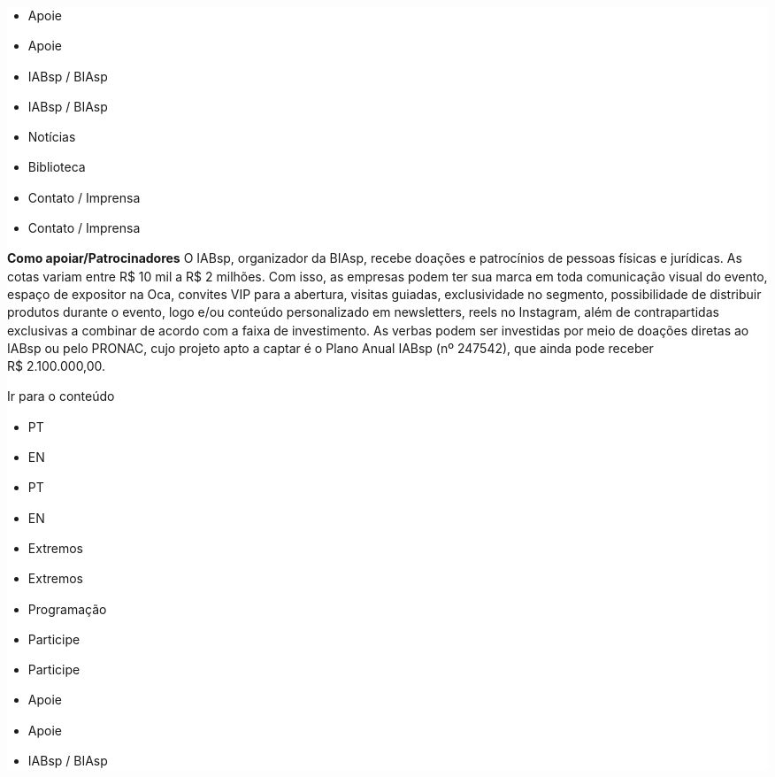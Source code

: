 
  * Apoie


  * Apoie


  * IABsp / BIAsp


  * IABsp / BIAsp


  * Notícias 


  * Biblioteca 


  * Contato / Imprensa


  * Contato / Imprensa


**Como apoiar/Patrocinadores**
O IABsp, organizador da BIAsp, recebe doações e patrocínios de pessoas físicas e jurídicas. As cotas variam entre R$ 10 mil a R$ 2 milhões.
Com isso, as empresas podem ter sua marca em toda comunicação visual do evento, espaço de expositor na Oca, convites VIP para a abertura, visitas guiadas, exclusividade no segmento, possibilidade de distribuir produtos durante o evento, logo e/ou conteúdo personalizado em newsletters, reels no Instagram, além de contrapartidas exclusivas a combinar de acordo com a faixa de investimento.
As verbas podem ser investidas por meio de doações diretas ao IABsp ou pelo PRONAC, cujo projeto apto a captar é o Plano Anual IABsp (nº 247542), que ainda pode receber  
R$ 2.100.000,00.

Ir para o conteúdo
  * PT
  * EN


  * PT
  * EN


  * Extremos


  * Extremos


  * Programação 


  * Participe


  * Participe


  * Apoie


  * Apoie


  * IABsp / BIAsp
